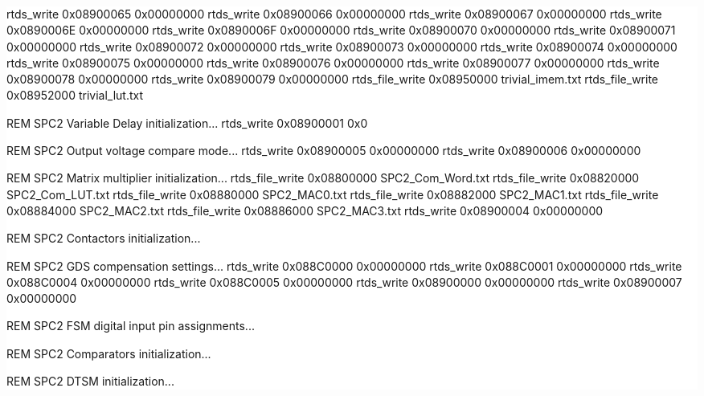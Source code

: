 rtds_write 0x08900065 0x00000000
rtds_write 0x08900066 0x00000000
rtds_write 0x08900067 0x00000000
rtds_write 0x0890006E 0x00000000
rtds_write 0x0890006F 0x00000000
rtds_write 0x08900070 0x00000000
rtds_write 0x08900071 0x00000000
rtds_write 0x08900072 0x00000000
rtds_write 0x08900073 0x00000000
rtds_write 0x08900074 0x00000000
rtds_write 0x08900075 0x00000000
rtds_write 0x08900076 0x00000000
rtds_write 0x08900077 0x00000000
rtds_write 0x08900078 0x00000000
rtds_write 0x08900079 0x00000000
rtds_file_write 0x08950000 trivial_imem.txt
rtds_file_write 0x08952000 trivial_lut.txt


REM SPC2 Variable Delay initialization...
rtds_write 0x08900001 0x0


REM SPC2 Output voltage compare mode...
rtds_write 0x08900005 0x00000000
rtds_write 0x08900006 0x00000000


REM SPC2 Matrix multiplier initialization...
rtds_file_write 0x08800000 SPC2_Com_Word.txt
rtds_file_write 0x08820000 SPC2_Com_LUT.txt
rtds_file_write 0x08880000 SPC2_MAC0.txt
rtds_file_write 0x08882000 SPC2_MAC1.txt
rtds_file_write 0x08884000 SPC2_MAC2.txt
rtds_file_write 0x08886000 SPC2_MAC3.txt
rtds_write 0x08900004 0x00000000


REM SPC2 Contactors initialization...


REM SPC2 GDS compensation settings...
rtds_write 0x088C0000 0x00000000
rtds_write 0x088C0001 0x00000000
rtds_write 0x088C0004 0x00000000
rtds_write 0x088C0005 0x00000000
rtds_write 0x08900000 0x00000000
rtds_write 0x08900007 0x00000000


REM SPC2 FSM digital input pin assignments...


REM SPC2 Comparators initialization...


REM SPC2 DTSM initialization...

